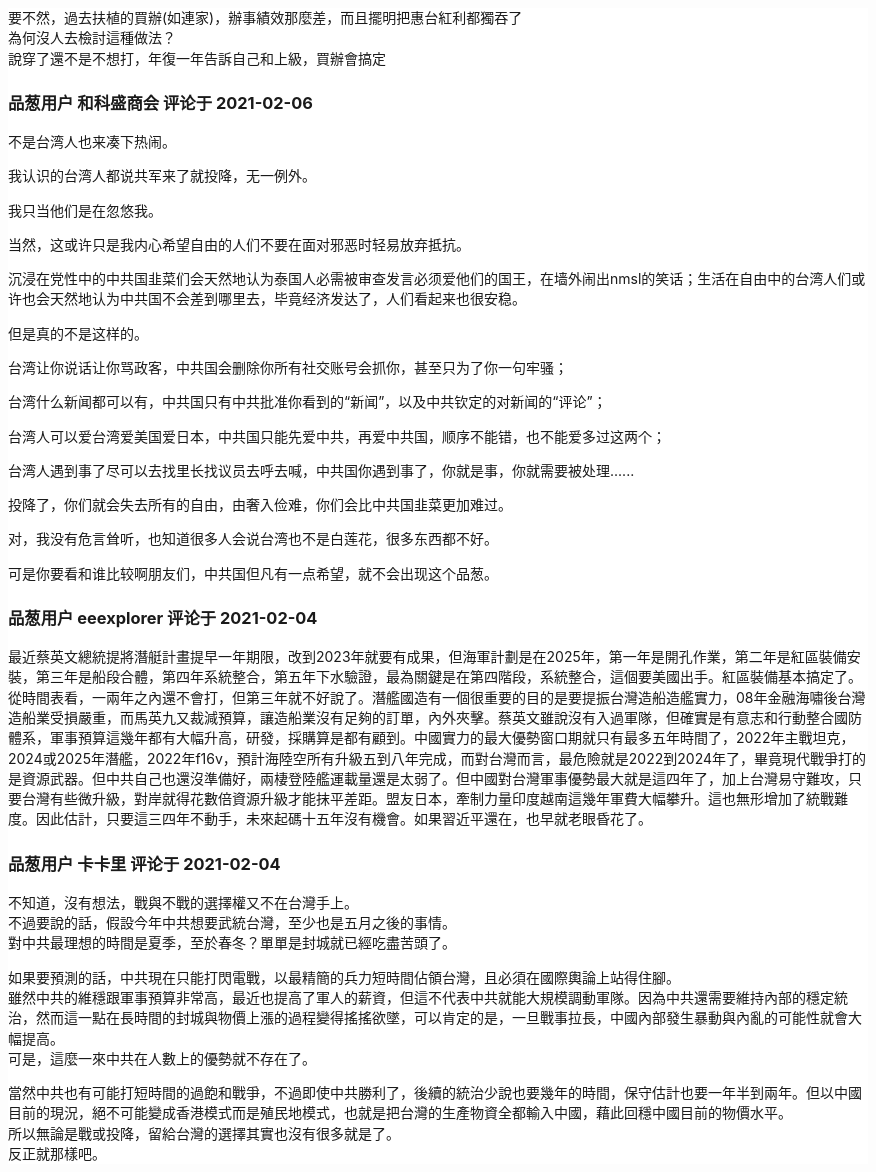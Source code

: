 要不然，過去扶植的買辦(如連家)，辦事績效那麼差，而且擺明把惠台紅利都獨吞了  
為何沒人去檢討這種做法？  
說穿了還不是不想打，年復一年告訴自己和上級，買辦會搞定
        
                

### 品葱用户 **和科盛商会** 评论于 2021-02-06
        
不是台湾人也来凑下热闹。  
  
我认识的台湾人都说共军来了就投降，无一例外。  
  
我只当他们是在忽悠我。  
  
当然，这或许只是我内心希望自由的人们不要在面对邪恶时轻易放弃抵抗。  
  
沉浸在党性中的中共国韭菜们会天然地认为泰国人必需被审查发言必须爱他们的国王，在墙外闹出nmsl的笑话；生活在自由中的台湾人们或许也会天然地认为中共国不会差到哪里去，毕竟经济发达了，人们看起来也很安稳。  
  
但是真的不是这样的。  
  
台湾让你说话让你骂政客，中共国会删除你所有社交账号会抓你，甚至只为了你一句牢骚；  
  
台湾什么新闻都可以有，中共国只有中共批准你看到的“新闻”，以及中共钦定的对新闻的“评论”；  
  
台湾人可以爱台湾爱美国爱日本，中共国只能先爱中共，再爱中共国，顺序不能错，也不能爱多过这两个；  
  
台湾人遇到事了尽可以去找里长找议员去呼去喊，中共国你遇到事了，你就是事，你就需要被处理......  
  
投降了，你们就会失去所有的自由，由奢入俭难，你们会比中共国韭菜更加难过。  
  
对，我没有危言耸听，也知道很多人会说台湾也不是白莲花，很多东西都不好。  
  
可是你要看和谁比较啊朋友们，中共国但凡有一点希望，就不会出现这个品葱。
        
                

### 品葱用户 **eeexplorer** 评论于 2021-02-04
        
最近蔡英文總統提將潛艇計畫提早一年期限，改到2023年就要有成果，但海軍計劃是在2025年，第一年是開孔作業，第二年是紅區裝備安裝，第三年是船段合體，第四年系統整合，第五年下水驗證，最為關鍵是在第四階段，系統整合，這個要美國出手。紅區裝備基本搞定了。從時間表看，一兩年之內還不會打，但第三年就不好說了。潛艦國造有一個很重要的目的是要提振台灣造船造艦實力，08年金融海嘯後台灣造船業受損嚴重，而馬英九又裁減預算，讓造船業沒有足夠的訂單，內外夾擊。蔡英文雖說沒有入過軍隊，但確實是有意志和行動整合國防體系，軍事預算這幾年都有大幅升高，研發，採購算是都有顧到。中國實力的最大優勢窗口期就只有最多五年時間了，2022年主戰坦克，2024或2025年潛艦，2022年f16v，預計海陸空所有升級五到八年完成，而對台灣而言，最危險就是2022到2024年了，畢竟現代戰爭打的是資源武器。但中共自己也還沒準備好，兩棲登陸艦運載量還是太弱了。但中國對台灣軍事優勢最大就是這四年了，加上台灣易守難攻，只要台灣有些微升級，對岸就得花數倍資源升級才能抹平差距。盟友日本，牽制力量印度越南這幾年軍費大幅攀升。這也無形增加了統戰難度。因此估計，只要這三四年不動手，未來起碼十五年沒有機會。如果習近平還在，也早就老眼昏花了。
        
                

### 品葱用户 **卡卡里** 评论于 2021-02-04
        
不知道，沒有想法，戰與不戰的選擇權又不在台灣手上。  
不過要說的話，假設今年中共想要武統台灣，至少也是五月之後的事情。  
對中共最理想的時間是夏季，至於春冬？單單是封城就已經吃盡苦頭了。  
  
如果要預測的話，中共現在只能打閃電戰，以最精簡的兵力短時間佔領台灣，且必須在國際輿論上站得住腳。  
雖然中共的維穩跟軍事預算非常高，最近也提高了軍人的薪資，但這不代表中共就能大規模調動軍隊。因為中共還需要維持內部的穩定統治，然而這一點在長時間的封城與物價上漲的過程變得搖搖欲墜，可以肯定的是，一旦戰事拉長，中國內部發生暴動與內亂的可能性就會大幅提高。  
可是，這麼一來中共在人數上的優勢就不存在了。  
  
當然中共也有可能打短時間的過飽和戰爭，不過即使中共勝利了，後續的統治少說也要幾年的時間，保守估計也要一年半到兩年。但以中國目前的現況，絕不可能變成香港模式而是殖民地模式，也就是把台灣的生產物資全都輸入中國，藉此回穩中國目前的物價水平。  
所以無論是戰或投降，留給台灣的選擇其實也沒有很多就是了。  
反正就那樣吧。
        